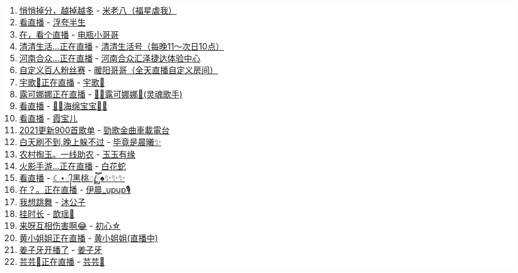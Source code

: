 1. [悄悄掉分，越掉越多](https://webcast.amemv.com/webcast/reflow/6927455439014021888) - [米老八（福星虐我）](https://www.iesdouyin.com/share/user/91903195580?sec_uid=MS4wLjABAAAAC67r4DLhzKXRM6fT8Fs52qIfN4nLNPCvDVaqERWulnc)
1. [看直播](https://webcast.amemv.com/webcast/reflow/6927568036312386319) - [浮夸半生](https://www.iesdouyin.com/share/user/91782523353?sec_uid=MS4wLjABAAAAKHYScHwwop3-l1aBn4xq0jOYQEtw9rpDpsGQTqVPyRo)
1. [在，看个直播](https://webcast.amemv.com/webcast/reflow/6927568092193508108) - [电瓶小哥哥](https://www.iesdouyin.com/share/user/106551380187?sec_uid=MS4wLjABAAAAvqgxe7zyHvehXKNQOwwE8NO2EoDSnO6JtDZ3i1Evehg)
1. [清清生活...正在直播](https://webcast.amemv.com/webcast/reflow/6927562715875953408) - [清清生活号（每晚11～次日10点）](https://www.iesdouyin.com/share/user/3007894031435288?sec_uid=MS4wLjABAAAAKPY8FxOEFTpeuiDIi8Mfp8XKu9fIFrBdGJU8pOc1e-OvcjaJZQIE0SwGG43jJgt5)
1. [河南合众...正在直播](https://webcast.amemv.com/webcast/reflow/6927557582110608135) - [河南合众汇泽捷达体验中心](https://www.iesdouyin.com/share/user/1772003463541252?sec_uid=MS4wLjABAAAA6MExmuUGhzATWUqYVyLDq8oauAP0OqW6AQxvWHBWAd4Vd7wf1NNPaI5U00XnyDdk)
1. [自定义百人粉丝赛](https://webcast.amemv.com/webcast/reflow/6927574179311291149) - [暖阳哥哥（全天直播自定义房间）](https://www.iesdouyin.com/share/user/78644076827?sec_uid=MS4wLjABAAAAPr8uCev1AYx9NAe4lnfXnb3Ec_L-XeYY7gfpj3b-_BA)
1. [宇歌🎸正在直播](https://webcast.amemv.com/webcast/reflow/6927551032868358915) - [宇歌🎸](https://www.iesdouyin.com/share/user/61731982922?sec_uid=MS4wLjABAAAAjvzuZFUJbQje0ONmXnvDuafcGLmNs5UnGloG2yNSsxQ)
1. [露可娜娜正在直播](https://webcast.amemv.com/webcast/reflow/6927562143818730243) - [🎠🌈露可娜娜🎡(灵魂歌手)](https://www.iesdouyin.com/share/user/58901504023?sec_uid=MS4wLjABAAAADy7rZGmux1B9rNM9TmqsVD70C5vGTmFSdd1-cs8fk8E)
1. [看直播](https://webcast.amemv.com/webcast/reflow/6927563240904133389) - [🍓️🍓️海绵宝宝🍉️🍉️](https://www.iesdouyin.com/share/user/102103149533?sec_uid=MS4wLjABAAAADUJC-wZnrw_77Nm6pculh_y-3qSI7zCcCoOsCLkojHs)
1. [看直播](https://webcast.amemv.com/webcast/reflow/6927574301193374479) - [霞宝儿](https://www.iesdouyin.com/share/user/1824834896033470?sec_uid=MS4wLjABAAAAcrEmoy4JFBX8ImdXYSBSqzIQE2BZoCSjEwj7Xk5DdzC4e-aNFIb27vCexb1zh_KT)
1. [2021更新900首歌单](https://webcast.amemv.com/webcast/reflow/6927273037792299789) - [勁歌金曲車載電台](https://www.iesdouyin.com/share/user/1389389310603725?sec_uid=MS4wLjABAAAAWbcV-EQ2S8GDRfKJZqUnijwTJOuCnegWbcA6xX3nqr22TtyEdPJgGadyQBx99GCb)
1. [白天刷不到,晚上躲不过](https://webcast.amemv.com/webcast/reflow/6927531442415373070) - [毕竟是晨曦✨](https://www.iesdouyin.com/share/user/63012531113?sec_uid=MS4wLjABAAAAmjTLrYI6zq4KaylRuvHkKKIlyc-ks2sHYItxD_xLo-k)
1. [农村掏玉。一线助农](https://webcast.amemv.com/webcast/reflow/6927569412497476359) - [玉玉有缘](https://www.iesdouyin.com/share/user/1222293815304392?sec_uid=MS4wLjABAAAAkyuAIi6m4KiBwPiA-l78uQH0mRdW1kQrzGLMiavSaUQH2FX3mcb21xd-psfRu0Kj)
1. [火影手游...正在直播](https://webcast.amemv.com/webcast/reflow/6927560499037195015) - [白花蛇](https://www.iesdouyin.com/share/user/1943547804398088?sec_uid=MS4wLjABAAAAoDDKVORbRstLmU50aR80UJcXN3BitnQW7KHLYpd8Bp0pvqj8rBJnPmMqqyKtzC3m)
1. [看直播](https://webcast.amemv.com/webcast/reflow/6927500718824131332) - [☾⋆᭄黑桃ꦿཽ࿆♠✨✨✨](https://www.iesdouyin.com/share/user/62268243667?sec_uid=MS4wLjABAAAAc14jcauYdAOn5VgtE8Ge6CklhO7PdQHVzaZdPLSI_7Q)
1. [在？。正在直播](https://webcast.amemv.com/webcast/reflow/6927552604968979207) - [伊晨_upup🎙️](https://www.iesdouyin.com/share/user/1345400169049451?sec_uid=MS4wLjABAAAA0YYvUyWzly4PeKDd0UIjB0QXzsO6J_0FGuBf1tsyjYmwZY4d0vcWKVRFPtUIj5bg)
1. [我想跳舞](https://webcast.amemv.com/webcast/reflow/6927555032954981134) - [沐公子](https://www.iesdouyin.com/share/user/4410888786819837?sec_uid=MS4wLjABAAAASHla4yP-CuTRP6oqgnLPSwLDjNXbQe4rM8lT3dUcCBiQQu5t2pSMAAkjRDgJ141p)
1. [挂时长](https://webcast.amemv.com/webcast/reflow/6927556065169378063) - [歆瑶🌼](https://www.iesdouyin.com/share/user/3834715418920756?sec_uid=MS4wLjABAAAA69S17D7yNQWkTVfyURIycGM3K92cCul8zeCvv9npaCJNesEgXN-9hCSNVNe9oNJ3)
1. [来呀互相伤害啊😂](https://webcast.amemv.com/webcast/reflow/6927568915309234957) - [初心☆](https://www.iesdouyin.com/share/user/593336614783139?sec_uid=MS4wLjABAAAAGuiWT8zvfk3kjCTP0v41XvNsPi1UaUHgGa3q1iyViuU)
1. [黄小姐姐正在直播](https://webcast.amemv.com/webcast/reflow/6927513920173361933) - [黄小姐姐(直播中)](https://www.iesdouyin.com/share/user/3737980734287240?sec_uid=MS4wLjABAAAApjBw6dopftPU-JjoW2ZxWTD0VU921fW68rbXYC8E0kARsgY7kmfi7Ye9x8CI9qYE)
1. [姜子牙开播了](https://webcast.amemv.com/webcast/reflow/6927536108892867328) - [姜子牙](https://www.iesdouyin.com/share/user/71059821691?sec_uid=MS4wLjABAAAAmzEQMOZN773M7kMhiQ5qGlm_qnjxoMoM298kgn56kw0)
1. [芸芸💅正在直播](https://webcast.amemv.com/webcast/reflow/6927551853190269703) - [芸芸💅](https://www.iesdouyin.com/share/user/2963880446279340?sec_uid=MS4wLjABAAAAX2QTnUWtCif0rfr8NHqdqwfrZuVZnl9ZRufKI5zhTU8BxY0ukrGOa2XR6qgk-tPi)